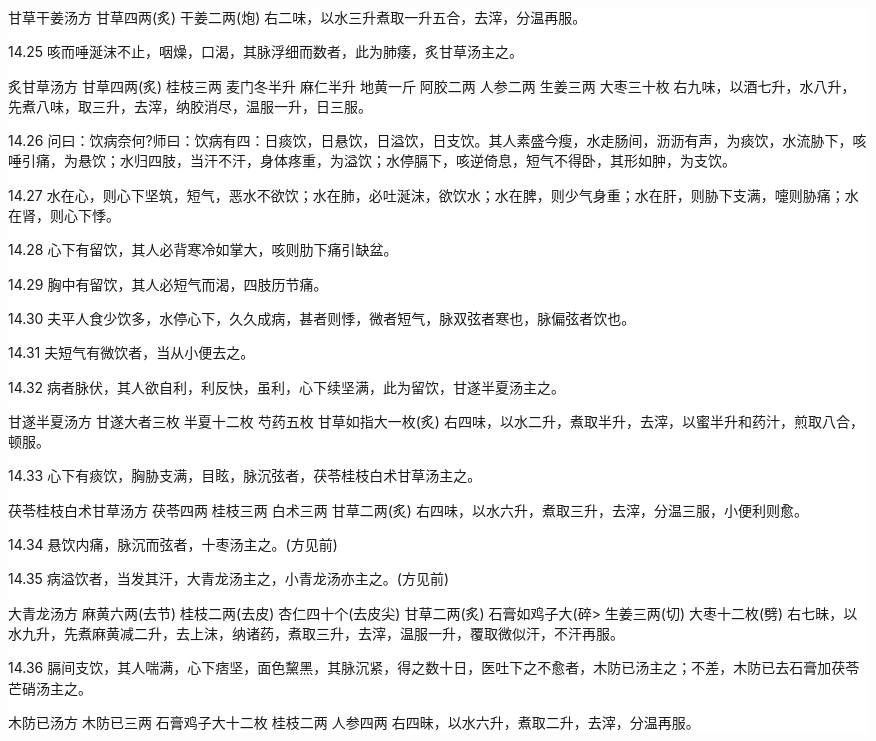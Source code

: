 甘草干姜汤方
甘草四两(炙) 干姜二两(炮)
右二味，以水三升煮取一升五合，去滓，分温再服。

14.25
咳而唾涎沫不止，咽燥，口渴，其脉浮细而数者，此为肺痿，炙甘草汤主之。

炙甘草汤方
甘草四两(炙) 桂枝三两 麦门冬半升 麻仁半升 地黄一斤 阿胶二两 人参二两 生姜三两 大枣三十枚
右九味，以酒七升，水八升，先煮八味，取三升，去滓，纳胶消尽，温服一升，日三服。

14.26
问曰：饮病奈何?师曰：饮病有四：日痰饮，日悬饮，日溢饮，日支饮。其人素盛今瘦，水走肠间，沥沥有声，为痰饮，水流胁下，咳唾引痛，为悬饮；水归四肢，当汗不汗，身体疼重，为溢饮；水停膈下，咳逆倚息，短气不得卧，其形如肿，为支饮。

14.27
水在心，则心下坚筑，短气，恶水不欲饮；水在肺，必吐涎沫，欲饮水；水在脾，则少气身重；水在肝，则胁下支满，嚏则胁痛；水在肾，则心下悸。

14.28
心下有留饮，其人必背寒冷如掌大，咳则肋下痛引缺盆。

14.29
胸中有留饮，其人必短气而渴，四肢历节痛。

14.30
夫平人食少饮多，水停心下，久久成病，甚者则悸，微者短气，脉双弦者寒也，脉偏弦者饮也。

14.31
夫短气有微饮者，当从小便去之。

14.32
病者脉伏，其人欲自利，利反快，虽利，心下续坚满，此为留饮，甘遂半夏汤主之。

甘遂半夏汤方
甘遂大者三枚 半夏十二枚 芍药五枚 甘草如指大一枚(炙)
右四味，以水二升，煮取半升，去滓，以蜜半升和药汁，煎取八合，顿服。

14.33
心下有痰饮，胸胁支满，目眩，脉沉弦者，茯苓桂枝白术甘草汤主之。

茯苓桂枝白术甘草汤方
茯苓四两 桂枝三两 白术三两 甘草二两(炙)
右四味，以水六升，煮取三升，去滓，分温三服，小便利则愈。

14.34
悬饮内痛，脉沉而弦者，十枣汤主之。(方见前)

14.35
病溢饮者，当发其汗，大青龙汤主之，小青龙汤亦主之。(方见前)

大青龙汤方
麻黄六两(去节) 桂枝二两(去皮) 杏仁四十个(去皮尖) 甘草二两(炙) 石膏如鸡子大(碎> 生姜三两(切) 大枣十二枚(劈)
右七昧，以水九升，先煮麻黄减二升，去上沫，纳诸药，煮取三升，去滓，温服一升，覆取微似汗，不汗再服。

14.36
膈间支饮，其人喘满，心下痞坚，面色黧黑，其脉沉紧，得之数十日，医吐下之不愈者，木防已汤主之；不差，木防已去石膏加茯苓芒硝汤主之。

木防已汤方
木防已三两 石膏鸡子大十二枚 桂枝二两 人参四两
右四昧，以水六升，煮取二升，去滓，分温再服。
